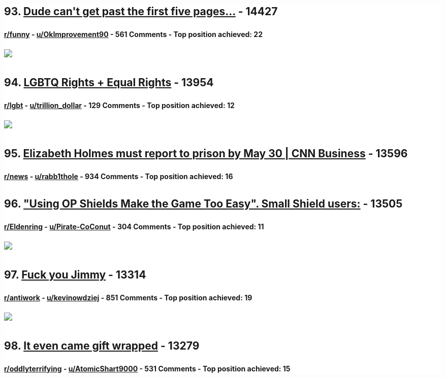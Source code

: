 ## 93. [Dude can't get past the first five pages...](http://reddit.com/r/funny/comments/13kcxfk/dude_cant_get_past_the_first_five_pages/) - 14427
#### [r/funny](http://reddit.com/r/funny) - [u/OkImprovement90](http://reddit.com/u/OkImprovement90) - 561 Comments - Top position achieved: 22

<a href="https://i.redd.it/uq2f5d2trh0b1.jpg"><img src="https://b.thumbs.redditmedia.com/YCQ3m21S0J7RhWwYdtFFKyOGobfJonCN1OqkMtzdOmo.jpg"></img></a>

## 94. [LGBTQ Rights + Equal Rights](http://reddit.com/r/lgbt/comments/13jtge9/lgbtq_rights_equal_rights/) - 13954
#### [r/lgbt](http://reddit.com/r/lgbt) - [u/trillion_dollar](http://reddit.com/u/trillion_dollar) - 129 Comments - Top position achieved: 12

<a href="https://i.redd.it/39m1bj3l3c0b1.png"><img src="https://a.thumbs.redditmedia.com/qPH0tYLlBF2X-KRgAirUpkWTMh-VRO4Eb2HOMHKNc60.jpg"></img></a>

## 95. [Elizabeth Holmes must report to prison by May 30 | CNN Business](http://reddit.com/r/news/comments/13ke537/elizabeth_holmes_must_report_to_prison_by_may_30/) - 13596
#### [r/news](http://reddit.com/r/news) - [u/rabb1thole](http://reddit.com/u/rabb1thole) - 934 Comments - Top position achieved: 16

## 96. ["Using OP Shields Make the Game Too Easy". Small Shield users:](http://reddit.com/r/Eldenring/comments/13kbald/using_op_shields_make_the_game_too_easy_small/) - 13505
#### [r/Eldenring](http://reddit.com/r/Eldenring) - [u/Pirate-CoConut](http://reddit.com/u/Pirate-CoConut) - 304 Comments - Top position achieved: 11

<a href="https://v.redd.it/8uo23ezmyf0b1"><img src="https://b.thumbs.redditmedia.com/dvf0dpqCFpdebLK_nJKkJhKGq9NRzjQN8y63ojSpnEQ.jpg"></img></a>

## 97. [Fuck you Jimmy](http://reddit.com/r/antiwork/comments/13jzobk/fuck_you_jimmy/) - 13314
#### [r/antiwork](http://reddit.com/r/antiwork) - [u/kevinowdziej](http://reddit.com/u/kevinowdziej) - 851 Comments - Top position achieved: 19

<a href="https://i.redd.it/s7y9sy0baf0b1.jpg"><img src="https://b.thumbs.redditmedia.com/qQpCaZBpGzd91KAA7-D4oghVracdnQvMMMRvepWwCFA.jpg"></img></a>

## 98. [It even came gift wrapped](http://reddit.com/r/oddlyterrifying/comments/13jpbgk/it_even_came_gift_wrapped/) - 13279
#### [r/oddlyterrifying](http://reddit.com/r/oddlyterrifying) - [u/AtomicShart9000](http://reddit.com/u/AtomicShart9000) - 531 Comments - Top position achieved: 15
